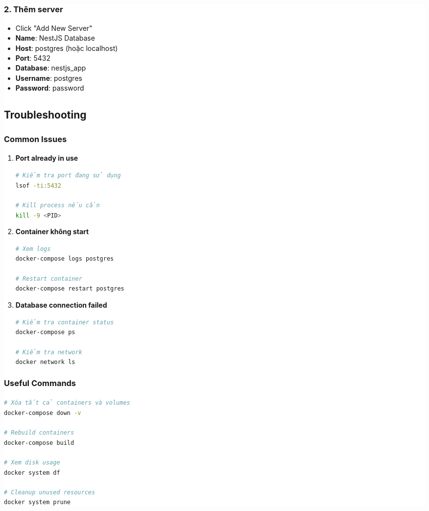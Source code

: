 ### 2. Thêm server
- Click "Add New Server"
- **Name**: NestJS Database
- **Host**: postgres (hoặc localhost)
- **Port**: 5432
- **Database**: nestjs_app
- **Username**: postgres
- **Password**: password

## Troubleshooting

### Common Issues

1. **Port already in use**
   ```bash
   # Kiểm tra port đang sử dụng
   lsof -ti:5432
   
   # Kill process nếu cần
   kill -9 <PID>
   ```

2. **Container không start**
   ```bash
   # Xem logs
   docker-compose logs postgres
   
   # Restart container
   docker-compose restart postgres
   ```

3. **Database connection failed**
   ```bash
   # Kiểm tra container status
   docker-compose ps
   
   # Kiểm tra network
   docker network ls
   ```

### Useful Commands

```bash
# Xóa tất cả containers và volumes
docker-compose down -v

# Rebuild containers
docker-compose build

# Xem disk usage
docker system df

# Cleanup unused resources
docker system prune
```
